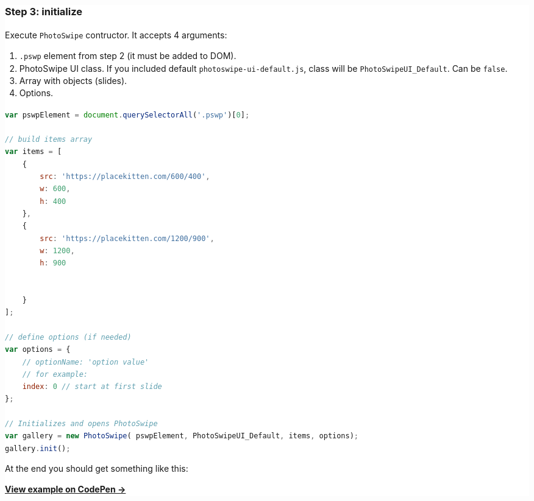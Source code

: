 ### Step 3: initialize

Execute `PhotoSwipe` contructor. It accepts 4 arguments:

1. `.pswp` element from step 2 (it must be added to DOM).
2. PhotoSwipe UI class. If you included default `photoswipe-ui-default.js`, class will be `PhotoSwipeUI_Default`. Can be `false`.
3. Array with objects (slides).
4. Options.


```javascript
var pswpElement = document.querySelectorAll('.pswp')[0];

// build items array
var items = [
	{
		src: 'https://placekitten.com/600/400',
		w: 600,
		h: 400
	},
	{
		src: 'https://placekitten.com/1200/900',
		w: 1200,
		h: 900


	}
];

// define options (if needed)
var options = {
	// optionName: 'option value'
	// for example:
	index: 0 // start at first slide
};

// Initializes and opens PhotoSwipe
var gallery = new PhotoSwipe( pswpElement, PhotoSwipeUI_Default, items, options);
gallery.init();
```

At the end you should get something like this:

<div class="codepen-embed">
	<p data-height="600" data-theme-id="10447" data-slug-hash="gbadPv" data-default-tab="result" data-user="dimsemenov" class='codepen'>
		<a href="http://codepen.io/dimsemenov/pen/gbadPv/" target="_blank"><strong>View example on CodePen &rarr;</strong></a>
	</p>
	<!-- <script async src="//assets.codepen.io/assets/embed/ei.js"></script> -->
</div>

